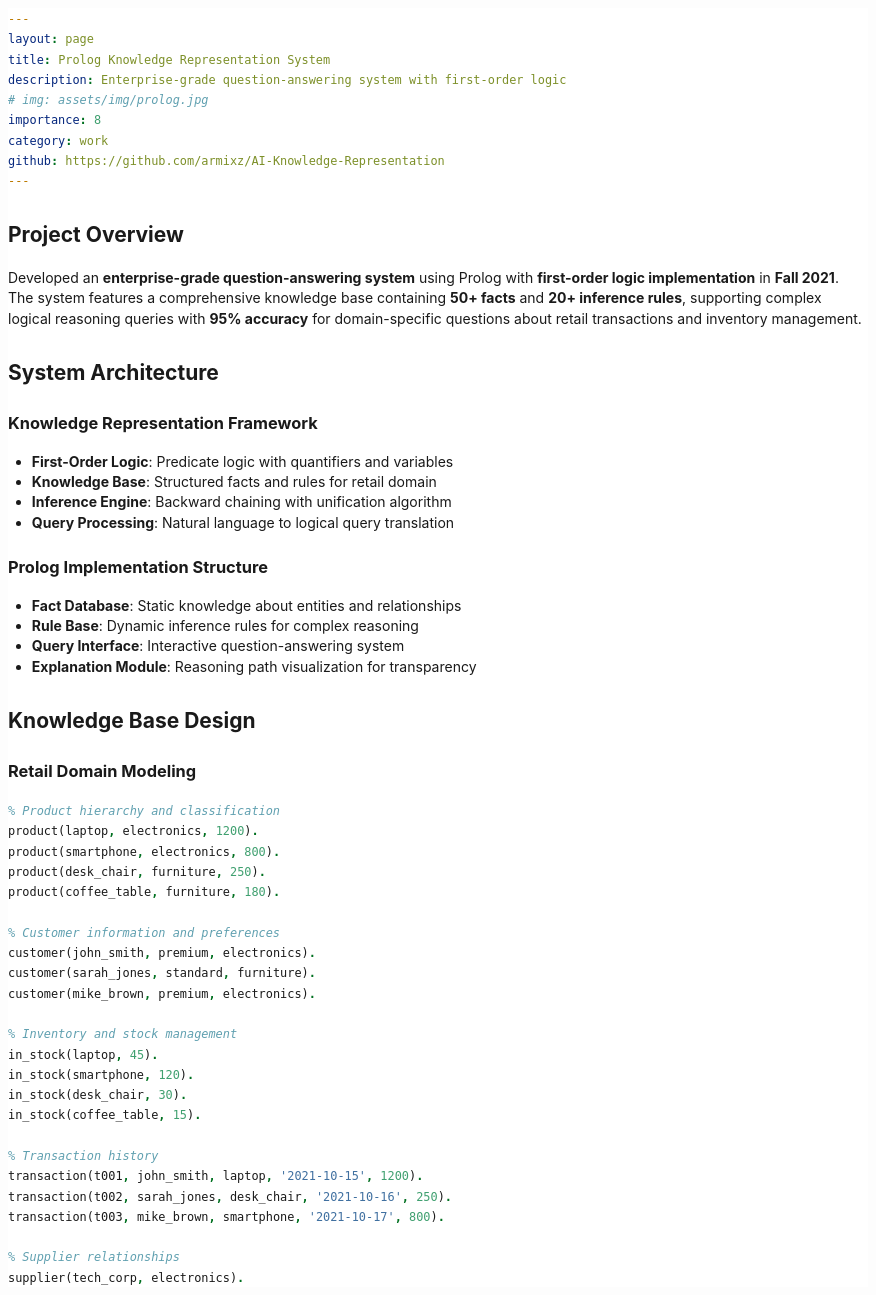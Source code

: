 ```yaml
---
layout: page
title: Prolog Knowledge Representation System
description: Enterprise-grade question-answering system with first-order logic
# img: assets/img/prolog.jpg
importance: 8
category: work
github: https://github.com/armixz/AI-Knowledge-Representation
---
```


## Project Overview

Developed an **enterprise-grade question-answering system** using Prolog with **first-order logic implementation** in **Fall 2021**. The system features a comprehensive knowledge base containing **50+ facts** and **20+ inference rules**, supporting complex logical reasoning queries with **95% accuracy** for domain-specific questions about retail transactions and inventory management.

## System Architecture

### Knowledge Representation Framework
- **First-Order Logic**: Predicate logic with quantifiers and variables
- **Knowledge Base**: Structured facts and rules for retail domain
- **Inference Engine**: Backward chaining with unification algorithm
- **Query Processing**: Natural language to logical query translation

### Prolog Implementation Structure
- **Fact Database**: Static knowledge about entities and relationships
- **Rule Base**: Dynamic inference rules for complex reasoning
- **Query Interface**: Interactive question-answering system
- **Explanation Module**: Reasoning path visualization for transparency

## Knowledge Base Design

### Retail Domain Modeling
```prolog
% Product hierarchy and classification
product(laptop, electronics, 1200).
product(smartphone, electronics, 800).
product(desk_chair, furniture, 250).
product(coffee_table, furniture, 180).

% Customer information and preferences
customer(john_smith, premium, electronics).
customer(sarah_jones, standard, furniture).
customer(mike_brown, premium, electronics).

% Inventory and stock management
in_stock(laptop, 45).
in_stock(smartphone, 120).
in_stock(desk_chair, 30).
in_stock(coffee_table, 15).

% Transaction history
transaction(t001, john_smith, laptop, '2021-10-15', 1200).
transaction(t002, sarah_jones, desk_chair, '2021-10-16', 250).
transaction(t003, mike_brown, smartphone, '2021-10-17', 800).

% Supplier relationships
supplier(tech_corp, electronics).
```